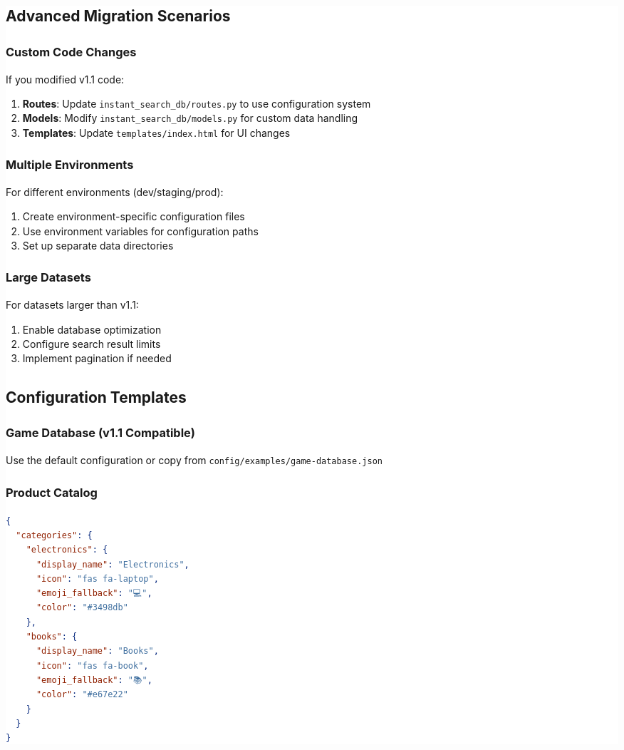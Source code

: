 ## Advanced Migration Scenarios

### Custom Code Changes

If you modified v1.1 code:

1. **Routes**: Update `instant_search_db/routes.py` to use configuration system
2. **Models**: Modify `instant_search_db/models.py` for custom data handling
3. **Templates**: Update `templates/index.html` for UI changes

### Multiple Environments

For different environments (dev/staging/prod):

1. Create environment-specific configuration files
2. Use environment variables for configuration paths
3. Set up separate data directories

### Large Datasets

For datasets larger than v1.1:

1. Enable database optimization
2. Configure search result limits
3. Implement pagination if needed

## Configuration Templates

### Game Database (v1.1 Compatible)

Use the default configuration or copy from `config/examples/game-database.json`

### Product Catalog

```json
{
  "categories": {
    "electronics": {
      "display_name": "Electronics",
      "icon": "fas fa-laptop",
      "emoji_fallback": "💻",
      "color": "#3498db"
    },
    "books": {
      "display_name": "Books", 
      "icon": "fas fa-book",
      "emoji_fallback": "📚",
      "color": "#e67e22"
    }
  }
}
```
